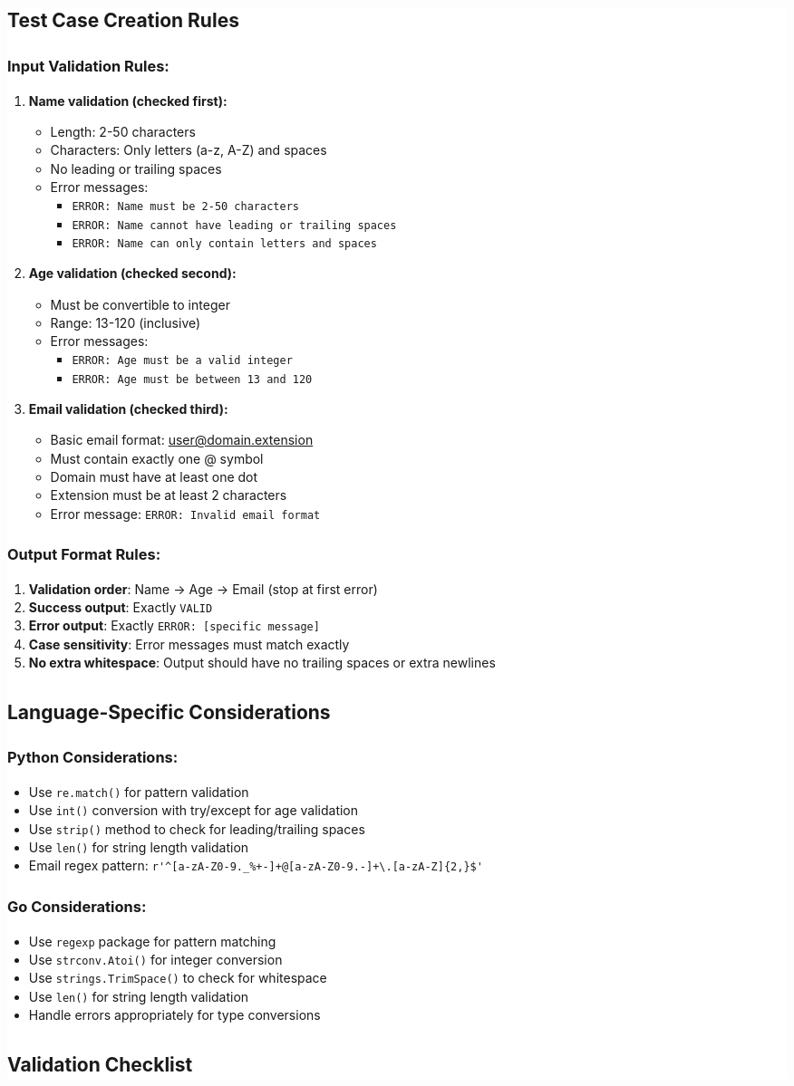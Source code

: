 ## Test Case Creation Rules

### Input Validation Rules:
1. **Name validation (checked first):**
   - Length: 2-50 characters
   - Characters: Only letters (a-z, A-Z) and spaces
   - No leading or trailing spaces
   - Error messages:
     - `ERROR: Name must be 2-50 characters`
     - `ERROR: Name cannot have leading or trailing spaces`
     - `ERROR: Name can only contain letters and spaces`

2. **Age validation (checked second):**
   - Must be convertible to integer
   - Range: 13-120 (inclusive)
   - Error messages:
     - `ERROR: Age must be a valid integer`
     - `ERROR: Age must be between 13 and 120`

3. **Email validation (checked third):**
   - Basic email format: user@domain.extension
   - Must contain exactly one @ symbol
   - Domain must have at least one dot
   - Extension must be at least 2 characters
   - Error message: `ERROR: Invalid email format`

### Output Format Rules:
1. **Validation order**: Name → Age → Email (stop at first error)
2. **Success output**: Exactly `VALID`
3. **Error output**: Exactly `ERROR: [specific message]`
4. **Case sensitivity**: Error messages must match exactly
5. **No extra whitespace**: Output should have no trailing spaces or extra newlines

## Language-Specific Considerations

### Python Considerations:
- Use `re.match()` for pattern validation
- Use `int()` conversion with try/except for age validation
- Use `strip()` method to check for leading/trailing spaces
- Use `len()` for string length validation
- Email regex pattern: `r'^[a-zA-Z0-9._%+-]+@[a-zA-Z0-9.-]+\.[a-zA-Z]{2,}$'`

### Go Considerations:
- Use `regexp` package for pattern matching
- Use `strconv.Atoi()` for integer conversion
- Use `strings.TrimSpace()` to check for whitespace
- Use `len()` for string length validation
- Handle errors appropriately for type conversions

## Validation Checklist
